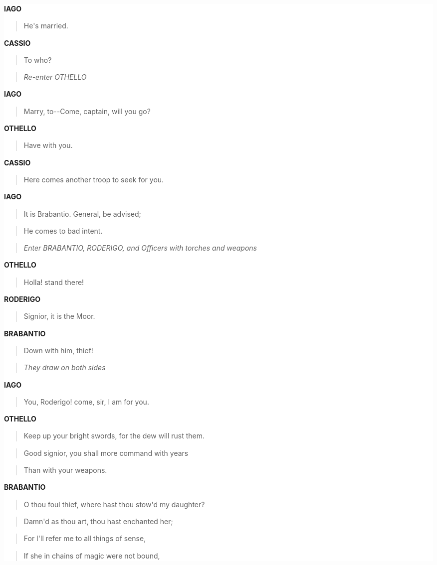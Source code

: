 **IAGO**

> He's married.

**CASSIO**

> To who?

> *Re-enter OTHELLO*

**IAGO**

> Marry, to--Come, captain, will you go?

**OTHELLO**

> Have with you.

**CASSIO**

> Here comes another troop to seek for you.

**IAGO**

> It is Brabantio. General, be advised;

> He comes to bad intent.

> *Enter BRABANTIO, RODERIGO, and Officers with torches and weapons*

**OTHELLO**

> Holla! stand there!

**RODERIGO**

> Signior, it is the Moor.

**BRABANTIO**

> Down with him, thief!

> *They draw on both sides*

**IAGO**

> You, Roderigo! come, sir, I am for you.

**OTHELLO**

> Keep up your bright swords, for the dew will rust them.

> Good signior, you shall more command with years

> Than with your weapons.

**BRABANTIO**

> O thou foul thief, where hast thou stow'd my daughter?

> Damn'd as thou art, thou hast enchanted her;

> For I'll refer me to all things of sense,

> If she in chains of magic were not bound,
